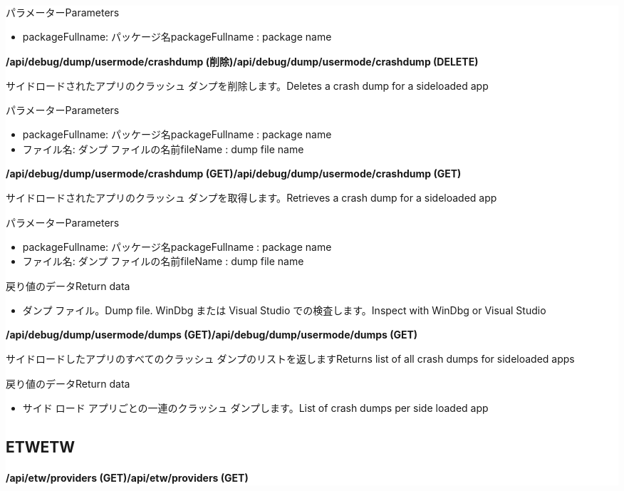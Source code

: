 <span data-ttu-id="0a4eb-134">パラメーター</span><span class="sxs-lookup"><span data-stu-id="0a4eb-134">Parameters</span></span>
* <span data-ttu-id="0a4eb-135">packageFullname: パッケージ名</span><span class="sxs-lookup"><span data-stu-id="0a4eb-135">packageFullname : package name</span></span>

<span data-ttu-id="0a4eb-136">**/api/debug/dump/usermode/crashdump (削除)**</span><span class="sxs-lookup"><span data-stu-id="0a4eb-136">**/api/debug/dump/usermode/crashdump (DELETE)**</span></span>

<span data-ttu-id="0a4eb-137">サイドロードされたアプリのクラッシュ ダンプを削除します。</span><span class="sxs-lookup"><span data-stu-id="0a4eb-137">Deletes a crash dump for a sideloaded app</span></span>

<span data-ttu-id="0a4eb-138">パラメーター</span><span class="sxs-lookup"><span data-stu-id="0a4eb-138">Parameters</span></span>
* <span data-ttu-id="0a4eb-139">packageFullname: パッケージ名</span><span class="sxs-lookup"><span data-stu-id="0a4eb-139">packageFullname : package name</span></span>
* <span data-ttu-id="0a4eb-140">ファイル名: ダンプ ファイルの名前</span><span class="sxs-lookup"><span data-stu-id="0a4eb-140">fileName : dump file name</span></span>

<span data-ttu-id="0a4eb-141">**/api/debug/dump/usermode/crashdump (GET)**</span><span class="sxs-lookup"><span data-stu-id="0a4eb-141">**/api/debug/dump/usermode/crashdump (GET)**</span></span>

<span data-ttu-id="0a4eb-142">サイドロードされたアプリのクラッシュ ダンプを取得します。</span><span class="sxs-lookup"><span data-stu-id="0a4eb-142">Retrieves a crash dump for a sideloaded app</span></span>

<span data-ttu-id="0a4eb-143">パラメーター</span><span class="sxs-lookup"><span data-stu-id="0a4eb-143">Parameters</span></span>
* <span data-ttu-id="0a4eb-144">packageFullname: パッケージ名</span><span class="sxs-lookup"><span data-stu-id="0a4eb-144">packageFullname : package name</span></span>
* <span data-ttu-id="0a4eb-145">ファイル名: ダンプ ファイルの名前</span><span class="sxs-lookup"><span data-stu-id="0a4eb-145">fileName : dump file name</span></span>

<span data-ttu-id="0a4eb-146">戻り値のデータ</span><span class="sxs-lookup"><span data-stu-id="0a4eb-146">Return data</span></span>
* <span data-ttu-id="0a4eb-147">ダンプ ファイル。</span><span class="sxs-lookup"><span data-stu-id="0a4eb-147">Dump file.</span></span> <span data-ttu-id="0a4eb-148">WinDbg または Visual Studio での検査します。</span><span class="sxs-lookup"><span data-stu-id="0a4eb-148">Inspect with WinDbg or Visual Studio</span></span>

<span data-ttu-id="0a4eb-149">**/api/debug/dump/usermode/dumps (GET)**</span><span class="sxs-lookup"><span data-stu-id="0a4eb-149">**/api/debug/dump/usermode/dumps (GET)**</span></span>

<span data-ttu-id="0a4eb-150">サイドロードしたアプリのすべてのクラッシュ ダンプのリストを返します</span><span class="sxs-lookup"><span data-stu-id="0a4eb-150">Returns list of all crash dumps for sideloaded apps</span></span>

<span data-ttu-id="0a4eb-151">戻り値のデータ</span><span class="sxs-lookup"><span data-stu-id="0a4eb-151">Return data</span></span>
* <span data-ttu-id="0a4eb-152">サイド ロード アプリごとの一連のクラッシュ ダンプします。</span><span class="sxs-lookup"><span data-stu-id="0a4eb-152">List of crash dumps per side loaded app</span></span>

## <a name="etw"></a><span data-ttu-id="0a4eb-153">ETW</span><span class="sxs-lookup"><span data-stu-id="0a4eb-153">ETW</span></span>

<span data-ttu-id="0a4eb-154">**/api/etw/providers (GET)**</span><span class="sxs-lookup"><span data-stu-id="0a4eb-154">**/api/etw/providers (GET)**</span></span>
